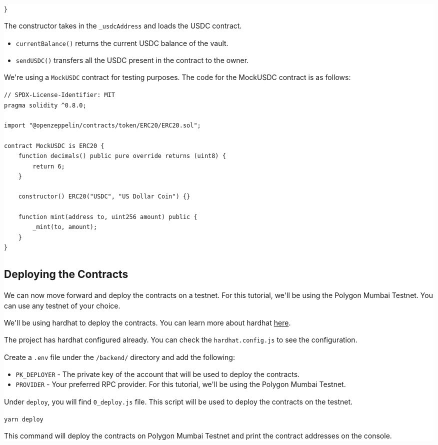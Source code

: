 ```solidity
}
```

The constructor takes in the `_usdcAddress` and loads the USDC contract.

- `currentBalance()` returns the current USDC balance of the vault.

- `sendUSDC()` transfers all the USDC present in the contract to the owner.

We're using a `MockUSDC` contract for testing purposes. The code for the MockUSDC contract is as follows:

```solidity
// SPDX-License-Identifier: MIT
pragma solidity ^0.8.0;

import "@openzeppelin/contracts/token/ERC20/ERC20.sol";

contract MockUSDC is ERC20 {
    function decimals() public pure override returns (uint8) {
        return 6;
    }

    constructor() ERC20("USDC", "US Dollar Coin") {}

    function mint(address to, uint256 amount) public {
        _mint(to, amount);
    }
}
```

## Deploying the Contracts

We can now move forward and deploy the contracts on a testnet. For this tutorial, we'll be using the Polygon Mumbai Testnet. You can use any testnet of your choice.

We'll be using hardhat to deploy the contracts. You can learn more about hardhat [here](https://hardhat.org/getting-started/).

The project has hardhat configured already. You can check the `hardhat.config.js` to see the configuration.

Create a `.env` file under the `/backend/` directory and add the following:

- `PK_DEPLOYER` - The private key of the account that will be used to deploy the contracts.
- `PROVIDER` - Your preferred RPC provider. For this tutorial, we'll be using the Polygon Mumbai Testnet.

Under `deploy`, you will find `0_deploy.js` file. This script will be used to deploy the contracts on the testnet.

```bash
yarn deploy
```

This command will deploy the contracts on Polygon Mumbai Testnet and print the contract addresses on the console.
